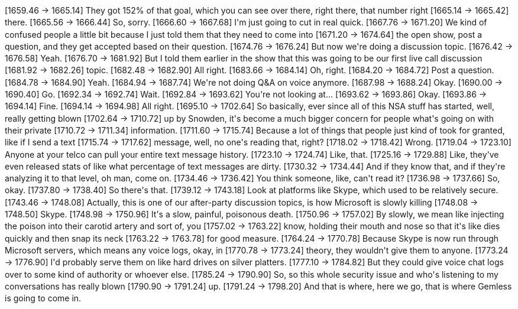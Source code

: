 [1659.46 → 1665.14] They got 152% of that goal, which you can see over there, right there, that number right
[1665.14 → 1665.42] there.
[1665.56 → 1666.44] So, sorry.
[1666.60 → 1667.68] I'm just going to cut in real quick.
[1667.76 → 1671.20] We kind of confused people a little bit because I just told them that they need to come into
[1671.20 → 1674.64] the open show, post a question, and they get accepted based on their question.
[1674.76 → 1676.24] But now we're doing a discussion topic.
[1676.42 → 1676.58] Yeah.
[1676.70 → 1681.92] But I told them earlier in the show that this was going to be our first live call discussion
[1681.92 → 1682.26] topic.
[1682.48 → 1682.90] All right.
[1683.66 → 1684.14] Oh, right.
[1684.20 → 1684.72] Post a question.
[1684.78 → 1684.90] Yeah.
[1684.94 → 1687.74] We're not doing Q&A on voice anymore.
[1687.98 → 1688.24] Okay.
[1690.00 → 1690.40] Go.
[1692.34 → 1692.74] Wait.
[1692.84 → 1693.62] You're not looking at...
[1693.62 → 1693.86] Okay.
[1693.86 → 1694.14] Fine.
[1694.14 → 1694.98] All right.
[1695.10 → 1702.64] So basically, ever since all of this NSA stuff has started, well, really getting blown
[1702.64 → 1710.72] up by Snowden, it's become a much bigger concern for people what's going on with their private
[1710.72 → 1711.34] information.
[1711.60 → 1715.74] Because a lot of things that people just kind of took for granted, like if I send a text
[1715.74 → 1717.62] message, well, no one's reading that, right?
[1718.02 → 1718.42] Wrong.
[1719.04 → 1723.10] Anyone at your telco can pull your entire text message history.
[1723.10 → 1724.74] Like, that.
[1725.16 → 1729.88] Like, they've even released stats of like what percentage of text messages are dirty.
[1730.32 → 1734.44] And if they know that, and if they're analyzing it to that level, oh man, come on.
[1734.46 → 1736.42] You think someone, like, can't read it?
[1736.98 → 1737.66] So, okay.
[1737.80 → 1738.40] So there's that.
[1739.12 → 1743.18] Look at platforms like Skype, which used to be relatively secure.
[1743.46 → 1748.08] Actually, this is one of our after-party discussion topics, is how Microsoft is slowly killing
[1748.08 → 1748.50] Skype.
[1748.98 → 1750.96] It's a slow, painful, poisonous death.
[1750.96 → 1757.02] By slowly, we mean like injecting the poison into their carotid artery and sort of, you
[1757.02 → 1763.22] know, holding their mouth and nose so that it's like dies quickly and then snap its neck
[1763.22 → 1763.78] for good measure.
[1764.24 → 1770.78] Because Skype is now run through Microsoft servers, which means any voice logs, okay, in
[1770.78 → 1773.24] theory, they wouldn't give them to anyone.
[1773.24 → 1776.90] I'd probably serve them on like hard drives on silver platters.
[1777.10 → 1784.82] But they could give voice chat logs over to some kind of authority or whoever else.
[1785.24 → 1790.90] So, so this whole security issue and who's listening to my conversations has really blown
[1790.90 → 1791.24] up.
[1791.24 → 1798.20] And that is where, here we go, that is where Gemless is going to come in.